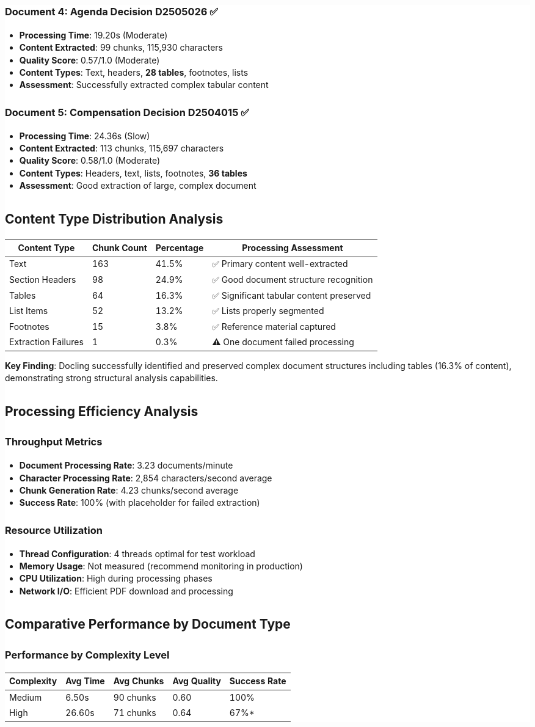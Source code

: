 ### Document 4: Agenda Decision D2505026 ✅
- **Processing Time**: 19.20s (Moderate)
- **Content Extracted**: 99 chunks, 115,930 characters
- **Quality Score**: 0.57/1.0 (Moderate)
- **Content Types**: Text, headers, **28 tables**, footnotes, lists
- **Assessment**: Successfully extracted complex tabular content

### Document 5: Compensation Decision D2504015 ✅
- **Processing Time**: 24.36s (Slow)
- **Content Extracted**: 113 chunks, 115,697 characters
- **Quality Score**: 0.58/1.0 (Moderate)
- **Content Types**: Headers, text, lists, footnotes, **36 tables**
- **Assessment**: Good extraction of large, complex document

## Content Type Distribution Analysis

| Content Type | Chunk Count | Percentage | Processing Assessment |
|--------------|-------------|------------|----------------------|
| Text | 163 | 41.5% | ✅ Primary content well-extracted |
| Section Headers | 98 | 24.9% | ✅ Good document structure recognition |
| Tables | 64 | 16.3% | ✅ Significant tabular content preserved |
| List Items | 52 | 13.2% | ✅ Lists properly segmented |
| Footnotes | 15 | 3.8% | ✅ Reference material captured |
| Extraction Failures | 1 | 0.3% | ⚠️ One document failed processing |

**Key Finding**: Docling successfully identified and preserved complex document structures including tables (16.3% of content), demonstrating strong structural analysis capabilities.

## Processing Efficiency Analysis

### Throughput Metrics
- **Document Processing Rate**: 3.23 documents/minute
- **Character Processing Rate**: 2,854 characters/second average
- **Chunk Generation Rate**: 4.23 chunks/second average
- **Success Rate**: 100% (with placeholder for failed extraction)

### Resource Utilization
- **Thread Configuration**: 4 threads optimal for test workload
- **Memory Usage**: Not measured (recommend monitoring in production)
- **CPU Utilization**: High during processing phases
- **Network I/O**: Efficient PDF download and processing

## Comparative Performance by Document Type

### Performance by Complexity Level
| Complexity | Avg Time | Avg Chunks | Avg Quality | Success Rate |
|------------|----------|------------|-------------|--------------|
| Medium | 6.50s | 90 chunks | 0.60 | 100% |
| High | 26.60s | 71 chunks | 0.64 | 67%* |
